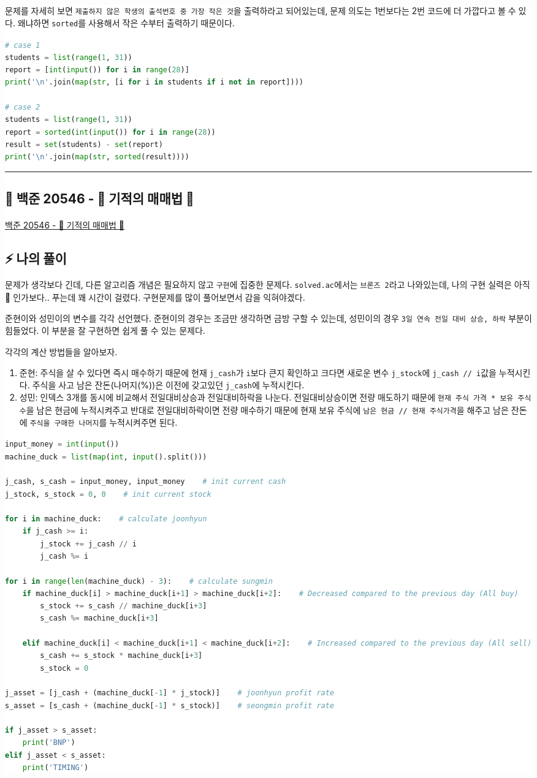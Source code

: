 문제를 자세히 보면 `제출하지 않은 학생의 출석번호 중 가장 작은 것`을 출력하라고 되어있는데, 문제 의도는 1번보다는 2번 코드에 더 가깝다고 볼 수 있다. 왜냐하면 `sorted`를 사용해서 작은 수부터 출력하기 때문이다.

```python
# case 1
students = list(range(1, 31))
report = [int(input()) for i in range(28)]
print('\n'.join(map(str, [i for i in students if i not in report])))

# case 2
students = list(range(1, 31))
report = sorted(int(input()) for i in range(28))
result = set(students) - set(report)
print('\n'.join(map(str, sorted(result))))
```

---
## 📍 백준 20546 - 🐜 기적의 매매법 🐜

<a href='https://www.acmicpc.net/problem/20546'>백준 20546 - 🐜 기적의 매매법 🐜</a>

## ⚡️ 나의 풀이
문제가 생각보다 긴데, 다른 알고리즘 개념은 필요하지 않고 `구현`에 집중한 문제다.
`solved.ac`에서는 `브론즈 2`라고 나와있는데, 나의 구현 실력은 아직 🥉 인가보다.. 푸는데 꽤 시간이 걸렸다.
구현문제를 많이 풀어보면서 감을 익혀야겠다.

준현이와 성민이의 변수를 각각 선언했다. 준현이의 경우는 조금만 생각하면 금방 구할 수 있는데, 성민이의 경우 `3일 연속 전일 대비 상승, 하락` 부분이 힘들었다. 이 부분을 잘 구현하면 쉽게 풀 수 있는 문제다.

각각의 계산 방법들을 알아보자.
1. 준현: 주식을 살 수 있다면 즉시 매수하기 때문에 현재 `j_cash`가 `i`보다 큰지 확인하고 크다면 새로운 변수 `j_stock`에 `j_cash // i`값을 누적시킨다. 주식을 사고 남은 잔돈(나머지(%))은 이전에 갖고있던 `j_cash`에 누적시킨다.
2. 성민: 인덱스 3개를 동시에 비교해서 전일대비상승과 전일대비하락을 나눈다. 전일대비상승이면 전량 매도하기 때문에 `현재 주식 가격 * 보유 주식 수`을 남은 현금에 누적시켜주고 반대로 전일대비하락이면 전량 매수하기 때문에 현재 보유 주식에 `남은 현금 // 현재 주식가격`을 해주고 남은 잔돈에 `주식을 구매한 나머지`를 누적시켜주면 된다.

```python
input_money = int(input())
machine_duck = list(map(int, input().split()))

j_cash, s_cash = input_money, input_money    # init current cash
j_stock, s_stock = 0, 0    # init current stock

for i in machine_duck:    # calculate joonhyun
    if j_cash >= i:
        j_stock += j_cash // i
        j_cash %= i

for i in range(len(machine_duck) - 3):    # calculate sungmin
    if machine_duck[i] > machine_duck[i+1] > machine_duck[i+2]:    # Decreased compared to the previous day (All buy)
        s_stock += s_cash // machine_duck[i+3]
        s_cash %= machine_duck[i+3]

    elif machine_duck[i] < machine_duck[i+1] < machine_duck[i+2]:    # Increased compared to the previous day (All sell)
        s_cash += s_stock * machine_duck[i+3]
        s_stock = 0

j_asset = [j_cash + (machine_duck[-1] * j_stock)]    # joonhyun profit rate
s_asset = [s_cash + (machine_duck[-1] * s_stock)]    # seongmin profit rate

if j_asset > s_asset:
    print('BNP')
elif j_asset < s_asset:
    print('TIMING')
```